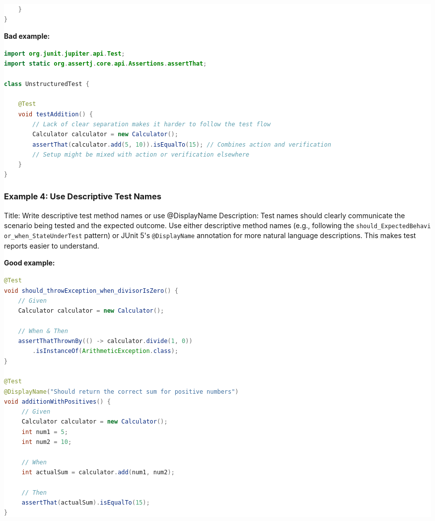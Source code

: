 ```java
    }
}
```

**Bad example:**

```java
import org.junit.jupiter.api.Test;
import static org.assertj.core.api.Assertions.assertThat;

class UnstructuredTest {

    @Test
    void testAddition() {
        // Lack of clear separation makes it harder to follow the test flow
        Calculator calculator = new Calculator();
        assertThat(calculator.add(5, 10)).isEqualTo(15); // Combines action and verification
        // Setup might be mixed with action or verification elsewhere
    }
}
```

### Example 4: Use Descriptive Test Names

Title: Write descriptive test method names or use @DisplayName
Description: Test names should clearly communicate the scenario being tested and the expected outcome. Use either descriptive method names (e.g., following the `should_ExpectedBehavior_when_StateUnderTest` pattern) or JUnit 5's `@DisplayName` annotation for more natural language descriptions. This makes test reports easier to understand.

**Good example:**

```java
@Test
void should_throwException_when_divisorIsZero() {
    // Given
    Calculator calculator = new Calculator();

    // When & Then
    assertThatThrownBy(() -> calculator.divide(1, 0))
        .isInstanceOf(ArithmeticException.class);
}

@Test
@DisplayName("Should return the correct sum for positive numbers")
void additionWithPositives() {
     // Given
     Calculator calculator = new Calculator();
     int num1 = 5;
     int num2 = 10;

     // When
     int actualSum = calculator.add(num1, num2);

     // Then
     assertThat(actualSum).isEqualTo(15);
}
```
